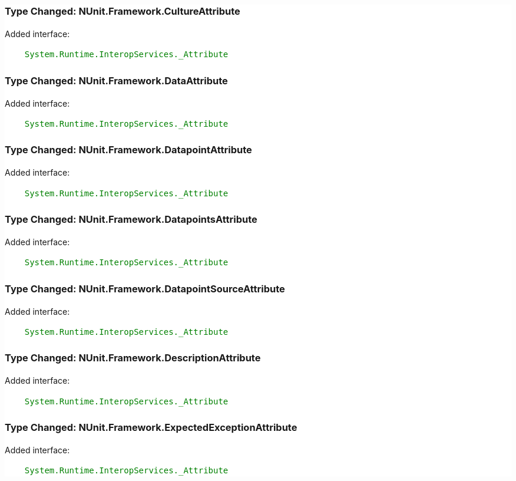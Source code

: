 ### Type Changed: NUnit.Framework.CultureAttribute

Added interface:

<pre style='color: green'>
	System.Runtime.InteropServices._Attribute
</pre>

### Type Changed: NUnit.Framework.DataAttribute

Added interface:

<pre style='color: green'>
	System.Runtime.InteropServices._Attribute
</pre>

### Type Changed: NUnit.Framework.DatapointAttribute

Added interface:

<pre style='color: green'>
	System.Runtime.InteropServices._Attribute
</pre>

### Type Changed: NUnit.Framework.DatapointsAttribute

Added interface:

<pre style='color: green'>
	System.Runtime.InteropServices._Attribute
</pre>

### Type Changed: NUnit.Framework.DatapointSourceAttribute

Added interface:

<pre style='color: green'>
	System.Runtime.InteropServices._Attribute
</pre>

### Type Changed: NUnit.Framework.DescriptionAttribute

Added interface:

<pre style='color: green'>
	System.Runtime.InteropServices._Attribute
</pre>

### Type Changed: NUnit.Framework.ExpectedExceptionAttribute

Added interface:

<pre style='color: green'>
	System.Runtime.InteropServices._Attribute
</pre>
